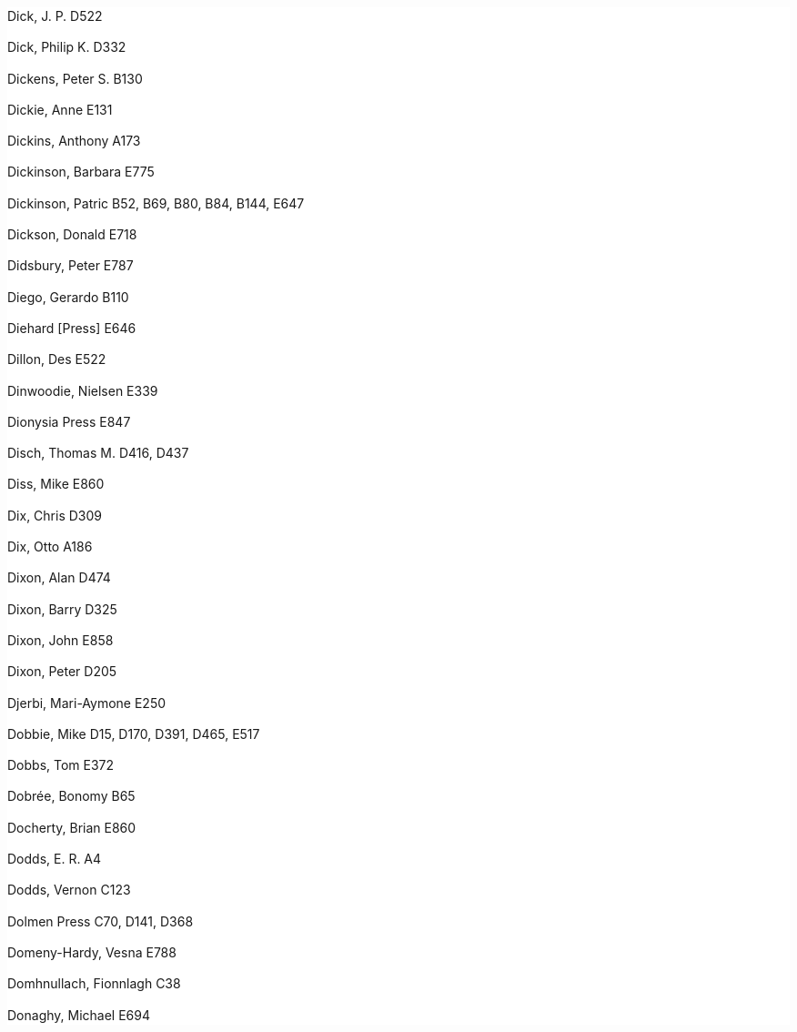 Dick, J. P. D522

Dick, Philip K. D332

Dickens, Peter S. B130

Dickie, Anne E131

Dickins, Anthony A173

Dickinson, Barbara E775

Dickinson, Patric B52, B69, B80, B84, B144, E647

Dickson, Donald E718

Didsbury, Peter E787

Diego, Gerardo B110

Diehard [Press] E646

Dillon, Des E522

Dinwoodie, Nielsen E339

Dionysia Press E847

Disch, Thomas M. D416, D437

Diss, Mike E860

Dix, Chris D309

Dix, Otto A186

Dixon, Alan D474

Dixon, Barry D325

Dixon, John E858

Dixon, Peter D205

Djerbi, Mari-Aymone E250

Dobbie, Mike D15, D170, D391, D465, E517

Dobbs, Tom E372

Dobrée, Bonomy B65

Docherty, Brian E860

Dodds, E. R. A4

Dodds, Vernon C123

Dolmen Press C70, D141, D368

Domeny-Hardy, Vesna E788

Domhnullach, Fionnlagh C38

Donaghy, Michael E694
